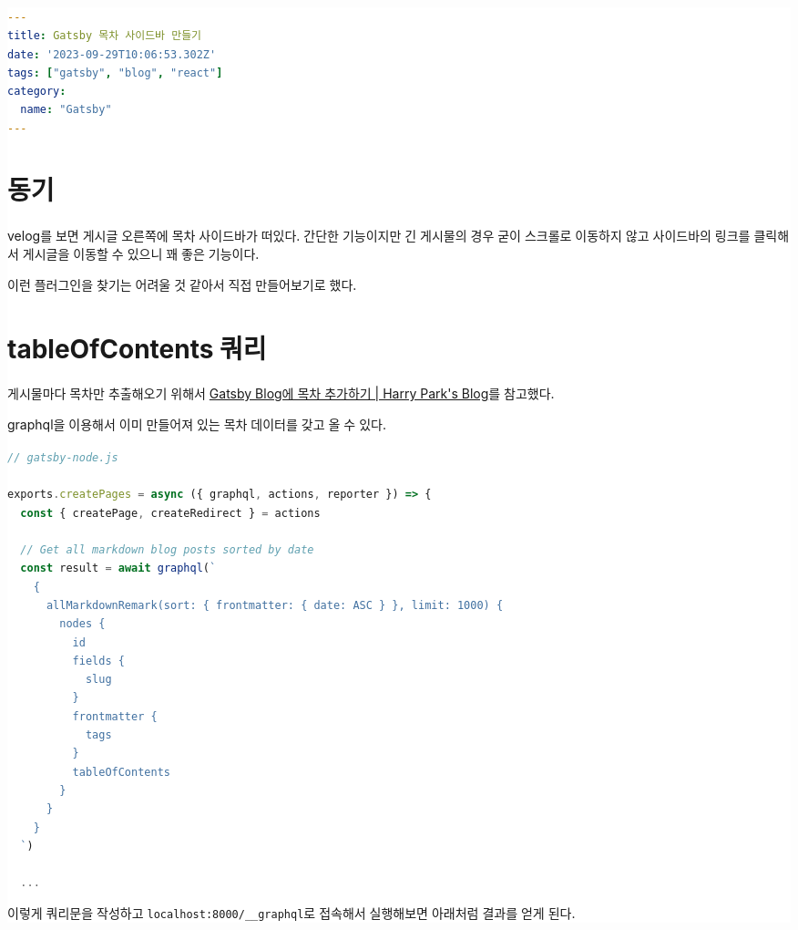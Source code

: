 ```yaml
---
title: Gatsby 목차 사이드바 만들기
date: '2023-09-29T10:06:53.302Z'
tags: ["gatsby", "blog", "react"]
category: 
  name: "Gatsby"
---
```


# 동기

velog를 보면 게시글 오른쪽에 목차 사이드바가 떠있다. 간단한 기능이지만 긴 게시물의 경우 굳이 스크롤로 이동하지 않고 사이드바의 링크를 클릭해서 게시글을 이동할 수 있으니 꽤 좋은 기능이다.

이런 플러그인을 찾기는 어려울 것 같아서 직접 만들어보기로 했다.

# tableOfContents 쿼리

게시물마다 목차만 추출해오기 위해서 [Gatsby Blog에 목차 추가하기 | Harry Park's Blog](https://soopdop.github.io/2020/12/03/add-table-of-content-gatsby/)를 참고했다.

graphql을 이용해서 이미 만들어져 있는 목차 데이터를 갖고 올 수 있다.

```js
// gatsby-node.js

exports.createPages = async ({ graphql, actions, reporter }) => {
  const { createPage, createRedirect } = actions

  // Get all markdown blog posts sorted by date
  const result = await graphql(`
    {
      allMarkdownRemark(sort: { frontmatter: { date: ASC } }, limit: 1000) {
        nodes {
          id
          fields {
            slug
          }
          frontmatter {
            tags
          }
          tableOfContents
        }
      }
    }
  `)

  ...
```

이렇게 쿼리문을 작성하고 `localhost:8000/__graphql`로 접속해서 실행해보면 아래처럼 결과를 얻게 된다.
